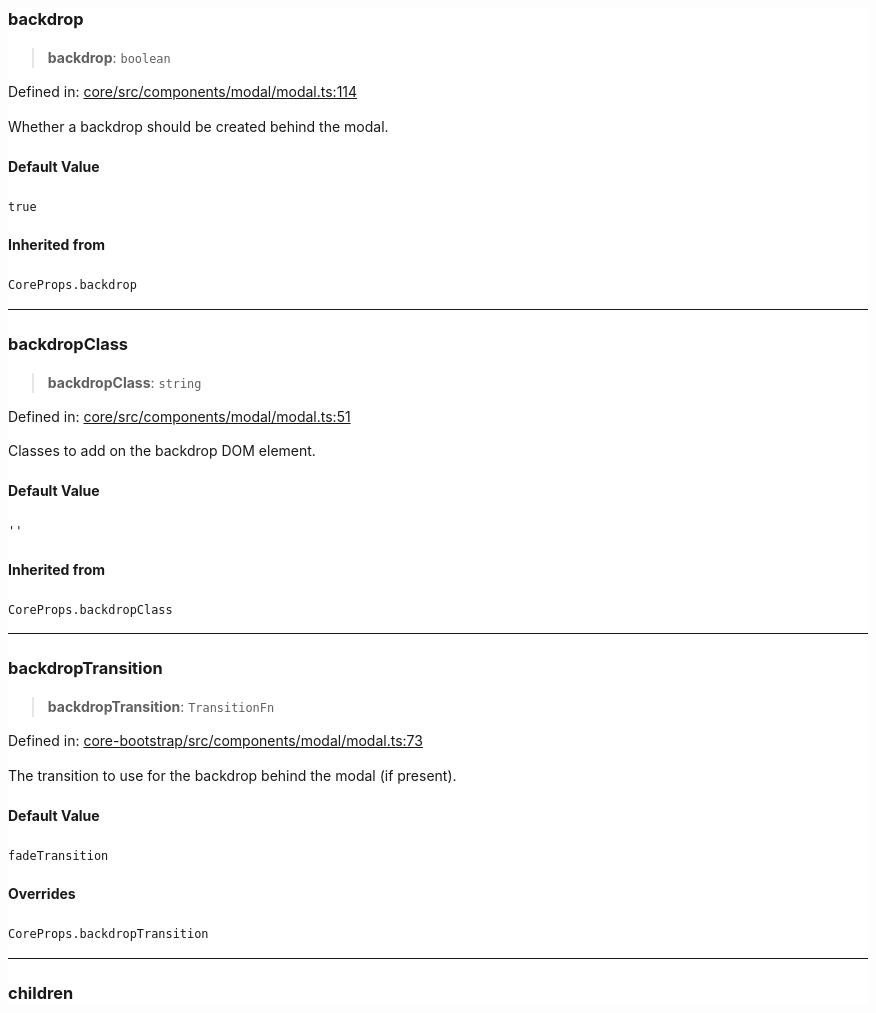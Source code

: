 ### backdrop

> **backdrop**: `boolean`

Defined in: [core/src/components/modal/modal.ts:114](https://github.com/AmadeusITGroup/AgnosUI/blob/6e8ba4031b41502f14bae5c19595e06827bc4553/core/src/components/modal/modal.ts#L114)

Whether a backdrop should be created behind the modal.

#### Default Value

`true`

#### Inherited from

`CoreProps.backdrop`

***

### backdropClass

> **backdropClass**: `string`

Defined in: [core/src/components/modal/modal.ts:51](https://github.com/AmadeusITGroup/AgnosUI/blob/6e8ba4031b41502f14bae5c19595e06827bc4553/core/src/components/modal/modal.ts#L51)

Classes to add on the backdrop DOM element.

#### Default Value

`''`

#### Inherited from

`CoreProps.backdropClass`

***

### backdropTransition

> **backdropTransition**: `TransitionFn`

Defined in: [core-bootstrap/src/components/modal/modal.ts:73](https://github.com/AmadeusITGroup/AgnosUI/blob/6e8ba4031b41502f14bae5c19595e06827bc4553/core-bootstrap/src/components/modal/modal.ts#L73)

The transition to use for the backdrop behind the modal (if present).

#### Default Value

`fadeTransition`

#### Overrides

`CoreProps.backdropTransition`

***

### children
